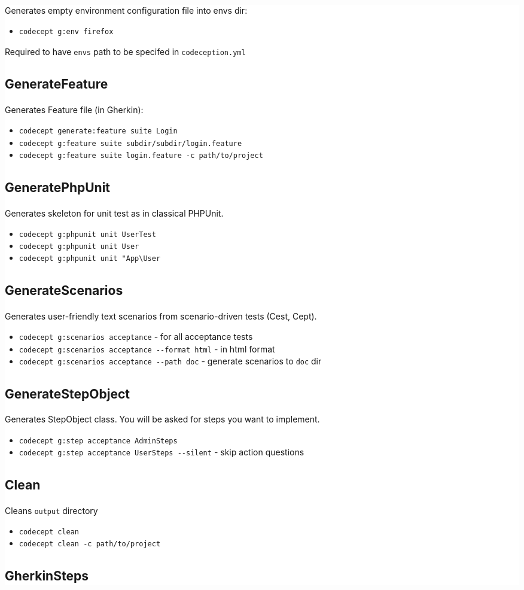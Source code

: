 Generates empty environment configuration file into envs dir:

 * `codecept g:env firefox`

Required to have `envs` path to be specifed in `codeception.yml`



## GenerateFeature

Generates Feature file (in Gherkin):

* `codecept generate:feature suite Login`
* `codecept g:feature suite subdir/subdir/login.feature`
* `codecept g:feature suite login.feature -c path/to/project`




## GeneratePhpUnit

Generates skeleton for unit test as in classical PHPUnit.

* `codecept g:phpunit unit UserTest`
* `codecept g:phpunit unit User`
* `codecept g:phpunit unit "App\User`




## GenerateScenarios

Generates user-friendly text scenarios from scenario-driven tests (Cest, Cept).

* `codecept g:scenarios acceptance` - for all acceptance tests
* `codecept g:scenarios acceptance --format html` - in html format
* `codecept g:scenarios acceptance --path doc` - generate scenarios to `doc` dir



## GenerateStepObject

Generates StepObject class. You will be asked for steps you want to implement.

* `codecept g:step acceptance AdminSteps`
* `codecept g:step acceptance UserSteps --silent` - skip action questions




## Clean

Cleans `output` directory

* `codecept clean`
* `codecept clean -c path/to/project`




## GherkinSteps
